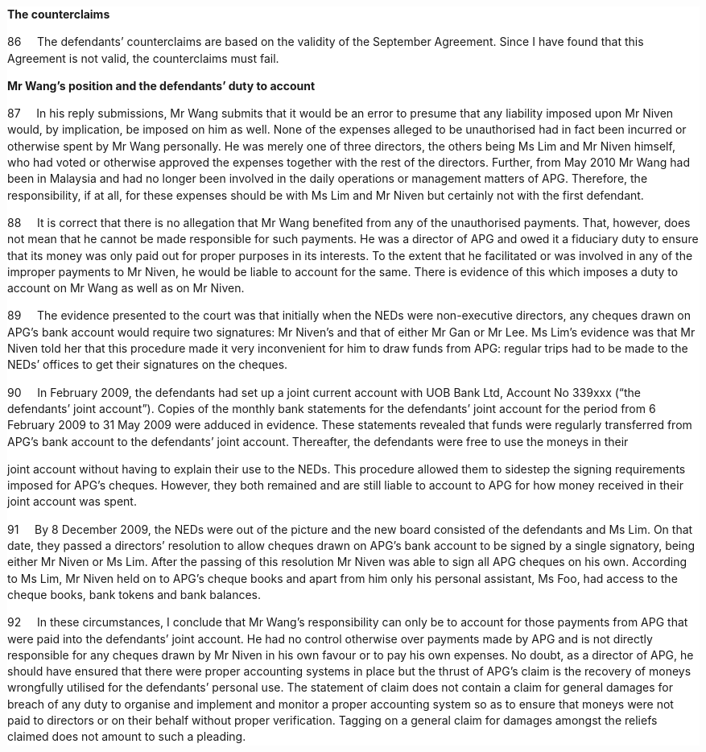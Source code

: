 **The counterclaims** 

86     The defendants’ counterclaims are based on the validity of the September Agreement. Since I have found that this Agreement is not valid, the counterclaims must fail. 

**Mr Wang’s position and the defendants’ duty to account** 

87     In his reply submissions, Mr Wang submits that it would be an error to presume that any liability imposed upon Mr Niven would, by implication, be imposed on him as well. None of the expenses alleged to be unauthorised had in fact been incurred or otherwise spent by Mr Wang personally. He was merely one of three directors, the others being Ms Lim and Mr Niven himself, who had voted or otherwise approved the expenses together with the rest of the directors. Further, from May 2010 Mr Wang had been in Malaysia and had no longer been involved in the daily operations or management matters of APG. Therefore, the responsibility, if at all, for these expenses should be with Ms Lim and Mr Niven but certainly not with the first defendant. 

88     It is correct that there is no allegation that Mr Wang benefited from any of the unauthorised payments. That, however, does not mean that he cannot be made responsible for such payments. He was a director of APG and owed it a fiduciary duty to ensure that its money was only paid out for proper purposes in its interests. To the extent that he facilitated or was involved in any of the improper payments to Mr Niven, he would be liable to account for the same. There is evidence of this which imposes a duty to account on Mr Wang as well as on Mr Niven. 

89     The evidence presented to the court was that initially when the NEDs were non-executive directors, any cheques drawn on APG’s bank account would require two signatures: Mr Niven’s and that of either Mr Gan or Mr Lee. Ms Lim’s evidence was that Mr Niven told her that this procedure made it very inconvenient for him to draw funds from APG: regular trips had to be made to the NEDs’ offices to get their signatures on the cheques. 

90     In February 2009, the defendants had set up a joint current account with UOB Bank Ltd, Account No 339xxx (“the defendants’ joint account”). Copies of the monthly bank statements for the defendants’ joint account for the period from 6 February 2009 to 31 May 2009 were adduced in evidence. These statements revealed that funds were regularly transferred from APG’s bank account to the defendants’ joint account. Thereafter, the defendants were free to use the moneys in their 


joint account without having to explain their use to the NEDs. This procedure allowed them to sidestep the signing requirements imposed for APG’s cheques. However, they both remained and are still liable to account to APG for how money received in their joint account was spent. 

91     By 8 December 2009, the NEDs were out of the picture and the new board consisted of the defendants and Ms Lim. On that date, they passed a directors’ resolution to allow cheques drawn on APG’s bank account to be signed by a single signatory, being either Mr Niven or Ms Lim. After the passing of this resolution Mr Niven was able to sign all APG cheques on his own. According to Ms Lim, Mr Niven held on to APG’s cheque books and apart from him only his personal assistant, Ms Foo, had access to the cheque books, bank tokens and bank balances. 

92     In these circumstances, I conclude that Mr Wang’s responsibility can only be to account for those payments from APG that were paid into the defendants’ joint account. He had no control otherwise over payments made by APG and is not directly responsible for any cheques drawn by Mr Niven in his own favour or to pay his own expenses. No doubt, as a director of APG, he should have ensured that there were proper accounting systems in place but the thrust of APG’s claim is the recovery of moneys wrongfully utilised for the defendants’ personal use. The statement of claim does not contain a claim for general damages for breach of any duty to organise and implement and monitor a proper accounting system so as to ensure that moneys were not paid to directors or on their behalf without proper verification. Tagging on a general claim for damages amongst the reliefs claimed does not amount to such a pleading. 
